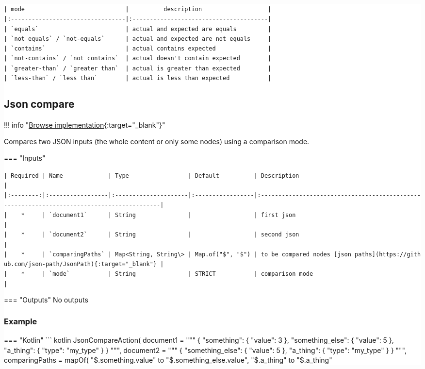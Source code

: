     | mode                             |          description                   |
    |:---------------------------------|:---------------------------------------|
    | `equals`                         | actual and expected are equals         |
    | `not equals` / `not-equals`      | actual and expected are not equals     |
    | `contains`                       | actual contains expected               |
    | `not-contains` / `not contains`  | actual doesn't contain expected        |
    | `greater-than` / `greater than`  | actual is greater than expected        |
    | `less-than` / `less than`        | actual is less than expected           |

## Json compare

!!! info "[Browse implementation](https://github.com/Enedis-OSS/chutney/blob/main/chutney/action-impl/src/main/java/fr/enedis/chutney/action/assertion/JsonCompareAction.java){:target="_blank"}"

Compares two JSON inputs (the whole content or only some nodes) using a comparison mode.

=== "Inputs"

    | Required | Name             | Type                 | Default          | Description                                                                                |
    |:--------:|:-----------------|:---------------------|:-----------------|:-------------------------------------------------------------------------------------------|
    |    *     | `document1`      | String               |                  | first json                                                                                 |
    |    *     | `document2`      | String               |                  | second json                                                                                |
    |    *     | `comparingPaths` | Map<String, String\> | Map.of("$", "$") | to be compared nodes [json paths](https://github.com/json-path/JsonPath){:target="_blank"} |
    |    *     | `mode`           | String               | STRICT           | comparison mode                                                                            |

=== "Outputs"
    No outputs


### Example
=== "Kotlin"
    ``` kotlin
        JsonCompareAction(
            document1 = """
                    {
                        "something": {
                            "value": 3
                        },
                        "something_else": {
                            "value": 5
                        },
                        "a_thing": {
                            "type": "my_type"
                        }
                    }
                    """,
            document2 = """
                    {
                        "something_else": {
                            "value": 5
                        },
                        "a_thing": {
                            "type": "my_type"
                        }
                    }
                    """,
            comparingPaths = mapOf(
                "$.something.value" to "$.something_else.value",
                "$.a_thing" to "$.a_thing"